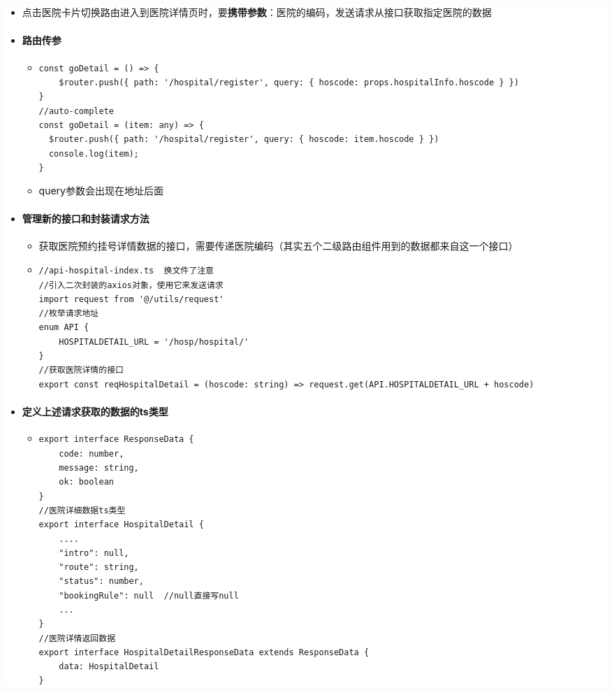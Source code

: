   - 点击医院卡片切换路由进入到医院详情页时，要**携带参数**：医院的编码，发送请求从接口获取指定医院的数据

- #### 路由传参

  - ```tsx
    const goDetail = () => {
        $router.push({ path: '/hospital/register', query: { hoscode: props.hospitalInfo.hoscode } })
    }
    //auto-complete
    const goDetail = (item: any) => {
      $router.push({ path: '/hospital/register', query: { hoscode: item.hoscode } })
      console.log(item);
    }
    ```

  - query参数会出现在地址后面

- #### 管理新的接口和封装请求方法

  - 获取医院预约挂号详情数据的接口，需要传递医院编码（其实五个二级路由组件用到的数据都来自这一个接口）

  - ```tsx
    //api-hospital-index.ts  换文件了注意
    //引入二次封装的axios对象，使用它来发送请求
    import request from '@/utils/request'
    //枚举请求地址
    enum API {
        HOSPITALDETAIL_URL = '/hosp/hospital/'
    }
    //获取医院详情的接口
    export const reqHospitalDetail = (hoscode: string) => request.get(API.HOSPITALDETAIL_URL + hoscode)
    ```

- #### 定义上述请求获取的数据的ts类型

  - ```tsx
    export interface ResponseData {
        code: number,
        message: string,
        ok: boolean
    }
    //医院详细数据ts类型
    export interface HospitalDetail {
        ....
        "intro": null,
        "route": string,
        "status": number,
        "bookingRule": null  //null直接写null
        ...
    }
    //医院详情返回数据
    export interface HospitalDetailResponseData extends ResponseData {
        data: HospitalDetail
    }
    ```
